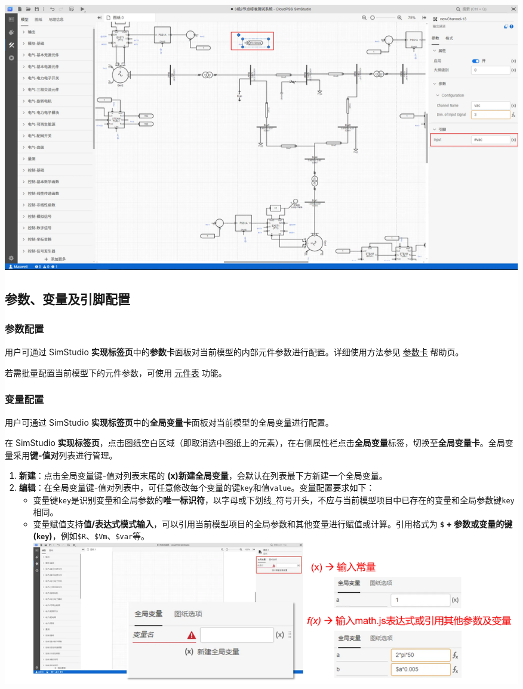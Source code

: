 ![变量的“值”模式输入](./100-value-mode-input-for-pins.png)

</TabItem>
</Tabs>

## 参数、变量及引脚配置

### 参数配置

用户可通过 SimStudio **实现标签页**中的**参数卡**面板对当前模型的内部元件参数进行配置。详细使用方法参见 [参数卡](../../40-workbench/20-function-zone/30-design-tab/30-param-panel/index.md) 帮助页。

若需批量配置当前模型下的元件参数，可使用 [元件表](../20-component-table/index.md) 功能。

### 变量配置

用户可通过 SimStudio **实现标签页**中的**全局变量卡**面板对当前模型的全局变量进行配置。

在 SimStudio **实现标签页**，点击图纸空白区域（即取消选中图纸上的元素），在右侧属性栏点击**全局变量**标签，切换至**全局变量卡**。全局变量采用**键-值对**列表进行管理。

1. **新建**：点击全局变量键-值对列表末尾的 **(x)新建全局变量**，会默认在列表最下方新建一个全局变量。
2. **编辑**：在全局变量键-值对列表中，可任意修改每个变量的键`key`和值`value`。变量配置要求如下：
   - 变量键`key`是识别变量和全局参数的**唯一标识符**，以字母或下划线`_`符号开头，不应与当前模型项目中已存在的变量和全局参数键`key`相同。
   - 变量赋值支持**值/表达式模式输入**，可以引用当前模型项目的全局参数和其他变量进行赋值或计算。引用格式为 **`$` + 参数或变量的键(`key`)**，例如`$R`、`$Vm`、`$var`等。
  ![全局变量配置](./7.png)
